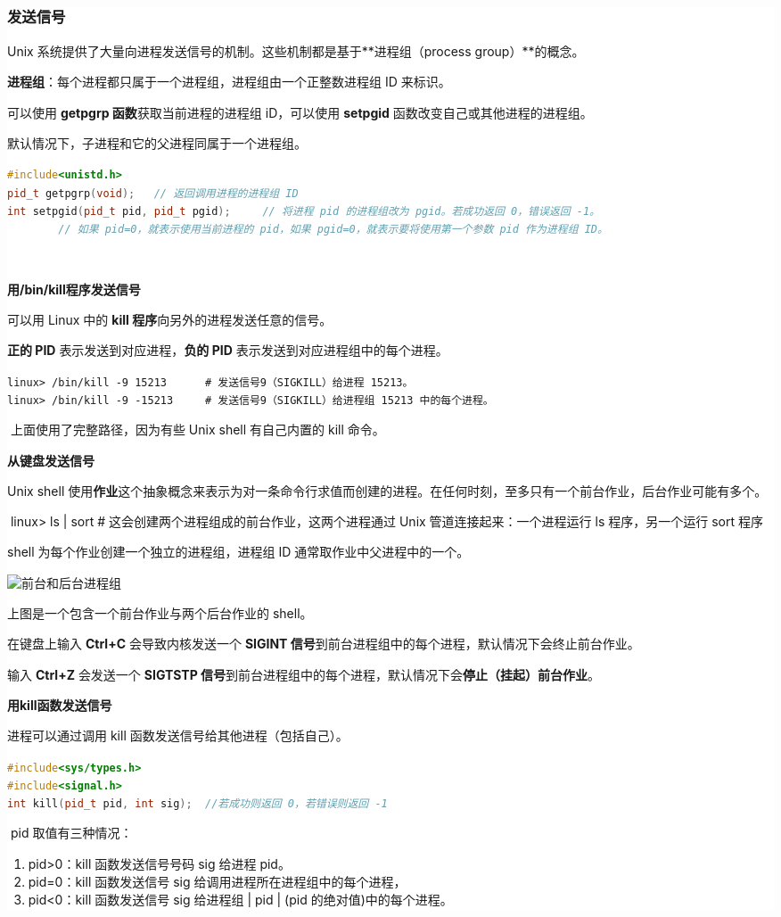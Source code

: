 ### 发送信号

Unix 系统提供了大量向进程发送信号的机制。这些机制都是基于**进程组（process group）**的概念。

**进程组**：每个进程都只属于一个进程组，进程组由一个正整数进程组 ID 来标识。

可以使用 **getpgrp 函数**获取当前进程的进程组 iD，可以使用 **setpgid** 函数改变自己或其他进程的进程组。

默认情况下，子进程和它的父进程同属于一个进程组。

```c++
#include<unistd.h>
pid_t getpgrp(void);   // 返回调用进程的进程组 ID
int setpgid(pid_t pid, pid_t pgid);     // 将进程 pid 的进程组改为 pgid。若成功返回 0，错误返回 -1。
        // 如果 pid=0，就表示使用当前进程的 pid，如果 pgid=0，就表示要将使用第一个参数 pid 作为进程组 ID。 
```

​                 

**用/bin/kill程序发送信号**

可以用 Linux 中的 **kill 程序**向另外的进程发送任意的信号。

**正的 PID** 表示发送到对应进程，**负的 PID** 表示发送到对应进程组中的每个进程。

```
linux> /bin/kill -9 15213      # 发送信号9（SIGKILL）给进程 15213。
linux> /bin/kill -9 -15213     # 发送信号9（SIGKILL）给进程组 15213 中的每个进程。
```

​     上面使用了完整路径，因为有些 Unix shell 有自己内置的 kill 命令。

**从键盘发送信号**

Unix shell 使用**作业**这个抽象概念来表示为对一条命令行求值而创建的进程。在任何时刻，至多只有一个前台作业，后台作业可能有多个。

​                linux> ls | sort  # 这会创建两个进程组成的前台作业，这两个进程通过 Unix 管道连接起来：一个进程运行 ls 程序，另一个运行 sort 程序              

shell 为每个作业创建一个独立的进程组，进程组 ID 通常取作业中父进程中的一个。

![前台和后台进程组](/_images/book-note/computersystem/exception/前台和后台进程组.png)

上图是一个包含一个前台作业与两个后台作业的 shell。

在键盘上输入 **Ctrl+C** 会导致内核发送一个 **SIGINT 信号**到前台进程组中的每个进程，默认情况下会终止前台作业。

输入 **Ctrl+Z** 会发送一个 **SIGTSTP 信号**到前台进程组中的每个进程，默认情况下会**停止（挂起）前台作业**。

**用kill函数发送信号**

进程可以通过调用 kill 函数发送信号给其他进程（包括自己）。

```c++
#include<sys/types.h>
#include<signal.h>
int kill(pid_t pid, int sig);  //若成功则返回 0，若错误则返回 -1
```

​       pid 取值有三种情况：

1. pid>0：kill 函数发送信号号码 sig 给进程 pid。
2. pid=0：kill 函数发送信号 sig 给调用进程所在进程组中的每个进程，
3. pid<0：kill 函数发送信号 sig 给进程组 | pid | (pid 的绝对值)中的每个进程。 
